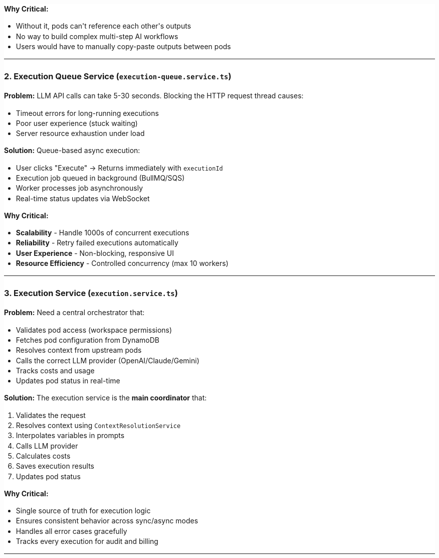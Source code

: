 **Why Critical:**
- Without it, pods can't reference each other's outputs
- No way to build complex multi-step AI workflows
- Users would have to manually copy-paste outputs between pods

---

### 2. **Execution Queue Service** (`execution-queue.service.ts`)

**Problem:** LLM API calls can take 5-30 seconds. Blocking the HTTP request thread causes:
- Timeout errors for long-running executions
- Poor user experience (stuck waiting)
- Server resource exhaustion under load

**Solution:** Queue-based async execution:
- User clicks "Execute" → Returns immediately with `executionId`
- Execution job queued in background (BullMQ/SQS)
- Worker processes job asynchronously
- Real-time status updates via WebSocket

**Why Critical:**
- **Scalability** - Handle 1000s of concurrent executions
- **Reliability** - Retry failed executions automatically
- **User Experience** - Non-blocking, responsive UI
- **Resource Efficiency** - Controlled concurrency (max 10 workers)

---

### 3. **Execution Service** (`execution.service.ts`)

**Problem:** Need a central orchestrator that:
- Validates pod access (workspace permissions)
- Fetches pod configuration from DynamoDB
- Resolves context from upstream pods
- Calls the correct LLM provider (OpenAI/Claude/Gemini)
- Tracks costs and usage
- Updates pod status in real-time

**Solution:** The execution service is the **main coordinator** that:
1. Validates the request
2. Resolves context using `ContextResolutionService`
3. Interpolates variables in prompts
4. Calls LLM provider
5. Calculates costs
6. Saves execution results
7. Updates pod status

**Why Critical:**
- Single source of truth for execution logic
- Ensures consistent behavior across sync/async modes
- Handles all error cases gracefully
- Tracks every execution for audit and billing

---